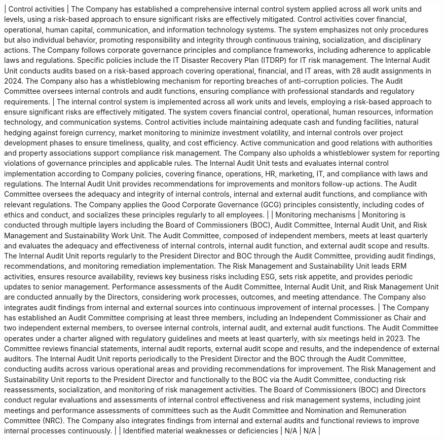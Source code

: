 | Control activities | The Company has established a comprehensive internal control system applied across all work units and levels, using a risk-based approach to ensure significant risks are effectively mitigated. Control activities cover financial, operational, human capital, communication, and information technology systems. The system emphasizes not only procedures but also individual behavior, promoting responsibility and integrity through continuous training, socialization, and disciplinary actions. The Company follows corporate governance principles and compliance frameworks, including adherence to applicable laws and regulations. Specific policies include the IT Disaster Recovery Plan (ITDRP) for IT risk management. The Internal Audit Unit conducts audits based on a risk-based approach covering operational, financial, and IT areas, with 28 audit assignments in 2024. The Company also has a whistleblowing mechanism for reporting breaches of anti-corruption policies. The Audit Committee oversees internal controls and audit functions, ensuring compliance with professional standards and regulatory requirements. | The internal control system is implemented across all work units and levels, employing a risk-based approach to ensure significant risks are effectively mitigated. The system covers financial control, operational, human resources, information technology, and communication systems. Control activities include maintaining adequate cash and funding facilities, natural hedging against foreign currency, market monitoring to minimize investment volatility, and internal controls over project development phases to ensure timeliness, quality, and cost efficiency. Active communication and good relations with authorities and property associations support compliance risk management. The Company also upholds a whistleblower system for reporting violations of governance principles and applicable rules. The Internal Audit Unit tests and evaluates internal control implementation according to Company policies, covering finance, operations, HR, marketing, IT, and compliance with laws and regulations. The Internal Audit Unit provides recommendations for improvements and monitors follow-up actions. The Audit Committee oversees the adequacy and integrity of internal controls, internal and external audit functions, and compliance with relevant regulations. The Company applies the Good Corporate Governance (GCG) principles consistently, including codes of ethics and conduct, and socializes these principles regularly to all employees. |
| Monitoring mechanisms | Monitoring is conducted through multiple layers including the Board of Commissioners (BOC), Audit Committee, Internal Audit Unit, and Risk Management and Sustainability Work Unit. The Audit Committee, composed of independent members, meets at least quarterly and evaluates the adequacy and effectiveness of internal controls, internal audit function, and external audit scope and results. The Internal Audit Unit reports regularly to the President Director and BOC through the Audit Committee, providing audit findings, recommendations, and monitoring remediation implementation. The Risk Management and Sustainability Unit leads ERM activities, ensures resource availability, reviews key business risks including ESG, sets risk appetite, and provides periodic updates to senior management. Performance assessments of the Audit Committee, Internal Audit Unit, and Risk Management Unit are conducted annually by the Directors, considering work processes, outcomes, and meeting attendance. The Company also integrates audit findings from internal and external sources into continuous improvement of internal processes. | The Company has established an Audit Committee comprising at least three members, including an Independent Commissioner as Chair and two independent external members, to oversee internal controls, internal audit, and external audit functions. The Audit Committee operates under a charter aligned with regulatory guidelines and meets at least quarterly, with six meetings held in 2023. The Committee reviews financial statements, internal audit reports, external audit scope and results, and the independence of external auditors. The Internal Audit Unit reports periodically to the President Director and the BOC through the Audit Committee, conducting audits across various operational areas and providing recommendations for improvement. The Risk Management and Sustainability Unit reports to the President Director and functionally to the BOC via the Audit Committee, conducting risk reassessments, socialization, and monitoring of risk management activities. The Board of Commissioners (BOC) and Directors conduct regular evaluations and assessments of internal control effectiveness and risk management systems, including joint meetings and performance assessments of committees such as the Audit Committee and Nomination and Remuneration Committee (NRC). The Company also integrates findings from internal and external audits and functional reviews to improve internal processes continuously. |
| Identified material weaknesses or deficiencies | N/A | N/A |